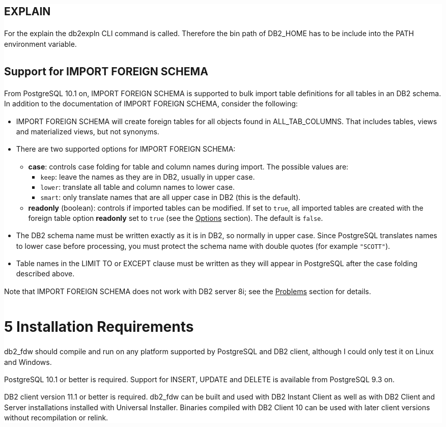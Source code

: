 
EXPLAIN
-------
For the explain the db2expln CLI command is called. Therefore the bin path of DB2_HOME has to be include into the PATH environment variable.



Support for IMPORT FOREIGN SCHEMA
---------------------------------

From PostgreSQL 10.1 on, IMPORT FOREIGN SCHEMA is supported to bulk import
table definitions for all tables in an DB2 schema.
In addition to the documentation of IMPORT FOREIGN SCHEMA, consider the
following:

- IMPORT FOREIGN SCHEMA will create foreign tables for all objects found in
  ALL_TAB_COLUMNS.  That includes tables, views and materialized views,
  but not synonyms.

- There are two supported options for IMPORT FOREIGN SCHEMA:
  - **case**: controls case folding for table and column names during import.
    The possible values are:
    - `keep`: leave the names as they are in DB2, usually in upper case.
    - `lower`: translate all table and column names to lower case.
    - `smart`: only translate names that are all upper case in DB2
               (this is the default).
  - **readonly** (boolean): controls if imported tables can be modified.
    If set to `true`, all imported tables are created with the foreign
    table option **readonly** set to `true` (see the [Options](#3-options)
    section).
    The default is `false`.

- The DB2 schema name must be written exactly as it is in DB2, so
  normally in upper case.  Since PostgreSQL translates names to lower case
  before processing, you must protect the schema name with double quotes
  (for example `"SCOTT"`).

- Table names in the LIMIT TO or EXCEPT clause must be written as they
  will appear in PostgreSQL after the case folding described above.

Note that IMPORT FOREIGN SCHEMA does not work with DB2 server 8i;
see the [Problems](#8-problems) section for details.

5 Installation Requirements
===========================

db2_fdw should compile and run on any platform supported by PostgreSQL and
DB2 client, although I could only test it on Linux and Windows.

PostgreSQL 10.1 or better is required.
Support for INSERT, UPDATE and DELETE is available from PostgreSQL 9.3 on.

DB2 client version 11.1 or better is required.
db2_fdw can be built and used with DB2 Instant Client as well as with
DB2 Client and Server installations installed with Universal Installer.
Binaries compiled with DB2 Client 10 can be used with later client versions
without recompilation or relink.
